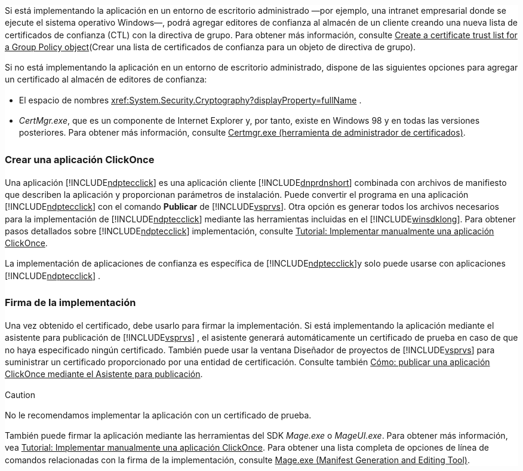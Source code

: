  Si está implementando la aplicación en un entorno de escritorio administrado —por ejemplo, una intranet empresarial donde se ejecute el sistema operativo Windows—, podrá agregar editores de confianza al almacén de un cliente creando una nueva lista de certificados de confianza (CTL) con la directiva de grupo. Para obtener más información, consulte [Create a certificate trust list for a Group Policy object](http://go.microsoft.com/fwlink/?LinkId=102576)(Crear una lista de certificados de confianza para un objeto de directiva de grupo).

 Si no está implementando la aplicación en un entorno de escritorio administrado, dispone de las siguientes opciones para agregar un certificado al almacén de editores de confianza:

- El espacio de nombres <xref:System.Security.Cryptography?displayProperty=fullName> .

- *CertMgr.exe*, que es un componente de Internet Explorer y, por tanto, existe en Windows 98 y en todas las versiones posteriores. Para obtener más información, consulte [Certmgr.exe (herramienta de administrador de certificados)](/dotnet/framework/tools/certmgr-exe-certificate-manager-tool).

### <a name="create-a-clickonce-application"></a>Crear una aplicación ClickOnce
 Una aplicación [!INCLUDE[ndptecclick](../deployment/includes/ndptecclick_md.md)] es una aplicación cliente [!INCLUDE[dnprdnshort](../code-quality/includes/dnprdnshort_md.md)] combinada con archivos de manifiesto que describen la aplicación y proporcionan parámetros de instalación. Puede convertir el programa en una aplicación [!INCLUDE[ndptecclick](../deployment/includes/ndptecclick_md.md)] con el comando **Publicar** de [!INCLUDE[vsprvs](../code-quality/includes/vsprvs_md.md)]. Otra opción es generar todos los archivos necesarios para la implementación de [!INCLUDE[ndptecclick](../deployment/includes/ndptecclick_md.md)] mediante las herramientas incluidas en el [!INCLUDE[winsdklong](../deployment/includes/winsdklong_md.md)]. Para obtener pasos detallados sobre [!INCLUDE[ndptecclick](../deployment/includes/ndptecclick_md.md)] implementación, consulte [Tutorial: Implementar manualmente una aplicación ClickOnce](../deployment/walkthrough-manually-deploying-a-clickonce-application.md).

 La implementación de aplicaciones de confianza es específica de [!INCLUDE[ndptecclick](../deployment/includes/ndptecclick_md.md)]y solo puede usarse con aplicaciones [!INCLUDE[ndptecclick](../deployment/includes/ndptecclick_md.md)] .

### <a name="sign-the-deployment"></a>Firma de la implementación
 Una vez obtenido el certificado, debe usarlo para firmar la implementación. Si está implementando la aplicación mediante el asistente para publicación de [!INCLUDE[vsprvs](../code-quality/includes/vsprvs_md.md)] , el asistente generará automáticamente un certificado de prueba en caso de que no haya especificado ningún certificado. También puede usar la ventana Diseñador de proyectos de [!INCLUDE[vsprvs](../code-quality/includes/vsprvs_md.md)] para suministrar un certificado proporcionado por una entidad de certificación.  Consulte también [Cómo: publicar una aplicación ClickOnce mediante el Asistente para publicación](../deployment/how-to-publish-a-clickonce-application-using-the-publish-wizard.md).

> [!CAUTION]
>  No le recomendamos implementar la aplicación con un certificado de prueba.

 También puede firmar la aplicación mediante las herramientas del SDK *Mage.exe* o *MageUI.exe*. Para obtener más información, vea [Tutorial: Implementar manualmente una aplicación ClickOnce](../deployment/walkthrough-manually-deploying-a-clickonce-application.md). Para obtener una lista completa de opciones de línea de comandos relacionadas con la firma de la implementación, consulte [Mage.exe (Manifest Generation and Editing Tool)](/dotnet/framework/tools/mage-exe-manifest-generation-and-editing-tool).
